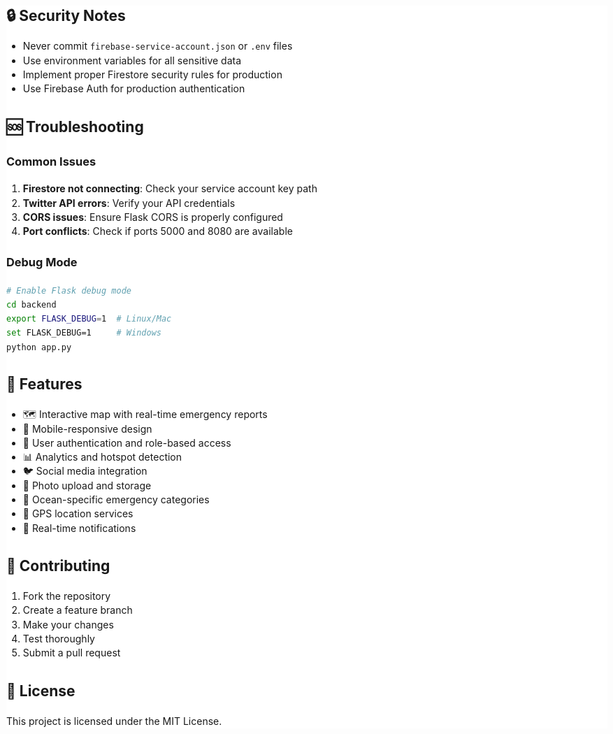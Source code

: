 ## 🔒 Security Notes

- Never commit `firebase-service-account.json` or `.env` files
- Use environment variables for all sensitive data
- Implement proper Firestore security rules for production
- Use Firebase Auth for production authentication

## 🆘 Troubleshooting

### Common Issues

1. **Firestore not connecting**: Check your service account key path
2. **Twitter API errors**: Verify your API credentials
3. **CORS issues**: Ensure Flask CORS is properly configured
4. **Port conflicts**: Check if ports 5000 and 8080 are available

### Debug Mode

```bash
# Enable Flask debug mode
cd backend
export FLASK_DEBUG=1  # Linux/Mac
set FLASK_DEBUG=1     # Windows
python app.py
```

## 📝 Features

- 🗺️ Interactive map with real-time emergency reports
- 📱 Mobile-responsive design
- 🔐 User authentication and role-based access
- 📊 Analytics and hotspot detection
- 🐦 Social media integration
- 📸 Photo upload and storage
- 🌊 Ocean-specific emergency categories
- 📍 GPS location services
- 🔔 Real-time notifications

## 🤝 Contributing

1. Fork the repository
2. Create a feature branch
3. Make your changes
4. Test thoroughly
5. Submit a pull request

## 📄 License

This project is licensed under the MIT License.
